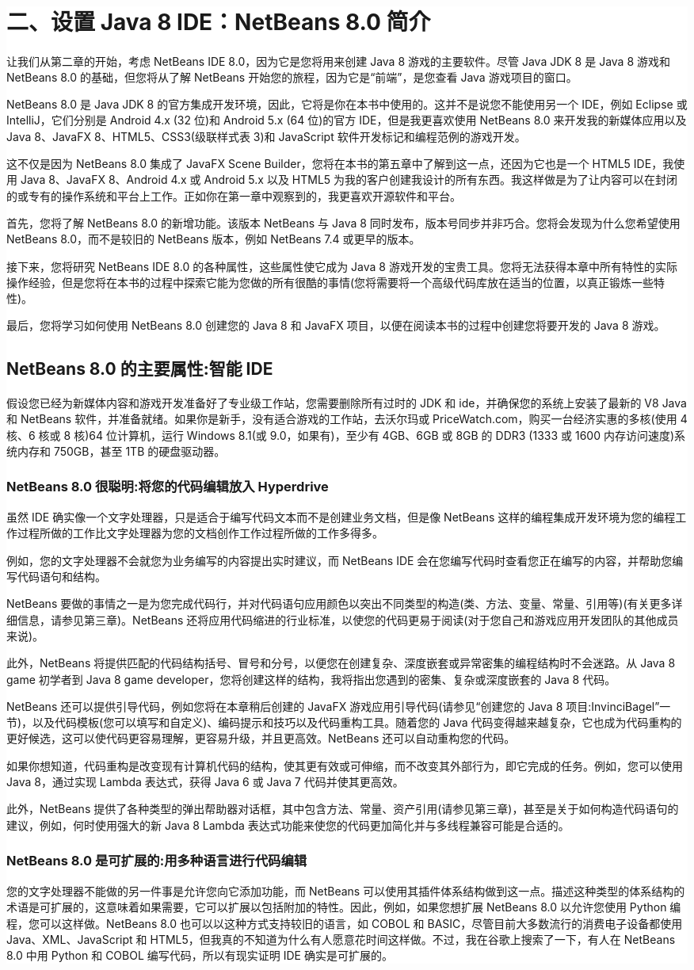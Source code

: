 # 二、设置 Java 8 IDE：NetBeans 8.0 简介

让我们从第二章的开始，考虑 NetBeans IDE 8.0，因为它是您将用来创建 Java 8 游戏的主要软件。尽管 Java JDK 8 是 Java 8 游戏和 NetBeans 8.0 的基础，但您将从了解 NetBeans 开始您的旅程，因为它是“前端”，是您查看 Java 游戏项目的窗口。

NetBeans 8.0 是 Java JDK 8 的官方集成开发环境，因此，它将是你在本书中使用的。这并不是说您不能使用另一个 IDE，例如 Eclipse 或 IntelliJ，它们分别是 Android 4.x (32 位)和 Android 5.x (64 位)的官方 IDE，但是我更喜欢使用 NetBeans 8.0 来开发我的新媒体应用以及 Java 8、JavaFX 8、HTML5、CSS3(级联样式表 3)和 JavaScript 软件开发标记和编程范例的游戏开发。

这不仅是因为 NetBeans 8.0 集成了 JavaFX Scene Builder，您将在本书的第五章中了解到这一点，还因为它也是一个 HTML5 IDE，我使用 Java 8、JavaFX 8、Android 4.x 或 Android 5.x 以及 HTML5 为我的客户创建我设计的所有东西。我这样做是为了让内容可以在封闭的或专有的操作系统和平台上工作。正如你在第一章中观察到的，我更喜欢开源软件和平台。

首先，您将了解 NetBeans 8.0 的新增功能。该版本 NetBeans 与 Java 8 同时发布，版本号同步并非巧合。您将会发现为什么您希望使用 NetBeans 8.0，而不是较旧的 NetBeans 版本，例如 NetBeans 7.4 或更早的版本。

接下来，您将研究 NetBeans IDE 8.0 的各种属性，这些属性使它成为 Java 8 游戏开发的宝贵工具。您将无法获得本章中所有特性的实际操作经验，但是您将在本书的过程中探索它能为您做的所有很酷的事情(您将需要将一个高级代码库放在适当的位置，以真正锻炼一些特性)。

最后，您将学习如何使用 NetBeans 8.0 创建您的 Java 8 和 JavaFX 项目，以便在阅读本书的过程中创建您将要开发的 Java 8 游戏。

## NetBeans 8.0 的主要属性:智能 IDE

假设您已经为新媒体内容和游戏开发准备好了专业级工作站，您需要删除所有过时的 JDK 和 ide，并确保您的系统上安装了最新的 V8 Java 和 NetBeans 软件，并准备就绪。如果你是新手，没有适合游戏的工作站，去沃尔玛或 PriceWatch.com，购买一台经济实惠的多核(使用 4 核、6 核或 8 核)64 位计算机，运行 Windows 8.1(或 9.0，如果有)，至少有 4GB、6GB 或 8GB 的 DDR3 (1333 或 1600 内存访问速度)系统内存和 750GB，甚至 1TB 的硬盘驱动器。

### NetBeans 8.0 很聪明:将您的代码编辑放入 Hyperdrive

虽然 IDE 确实像一个文字处理器，只是适合于编写代码文本而不是创建业务文档，但是像 NetBeans 这样的编程集成开发环境为您的编程工作过程所做的工作比文字处理器为您的文档创作工作过程所做的工作多得多。

例如，您的文字处理器不会就您为业务编写的内容提出实时建议，而 NetBeans IDE 会在您编写代码时查看您正在编写的内容，并帮助您编写代码语句和结构。

NetBeans 要做的事情之一是为您完成代码行，并对代码语句应用颜色以突出不同类型的构造(类、方法、变量、常量、引用等)(有关更多详细信息，请参见第三章)。NetBeans 还将应用代码缩进的行业标准，以使您的代码更易于阅读(对于您自己和游戏应用开发团队的其他成员来说)。

此外，NetBeans 将提供匹配的代码结构括号、冒号和分号，以便您在创建复杂、深度嵌套或异常密集的编程结构时不会迷路。从 Java 8 game 初学者到 Java 8 game developer，您将创建这样的结构，我将指出您遇到的密集、复杂或深度嵌套的 Java 8 代码。

NetBeans 还可以提供引导代码，例如您将在本章稍后创建的 JavaFX 游戏应用引导代码(请参见“创建您的 Java 8 项目:InvinciBagel”一节)，以及代码模板(您可以填写和自定义)、编码提示和技巧以及代码重构工具。随着您的 Java 代码变得越来越复杂，它也成为代码重构的更好候选，这可以使代码更容易理解，更容易升级，并且更高效。NetBeans 还可以自动重构您的代码。

如果你想知道，代码重构是改变现有计算机代码的结构，使其更有效或可伸缩，而不改变其外部行为，即它完成的任务。例如，您可以使用 Java 8，通过实现 Lambda 表达式，获得 Java 6 或 Java 7 代码并使其更高效。

此外，NetBeans 提供了各种类型的弹出帮助器对话框，其中包含方法、常量、资产引用(请参见第三章)，甚至是关于如何构造代码语句的建议，例如，何时使用强大的新 Java 8 Lambda 表达式功能来使您的代码更加简化并与多线程兼容可能是合适的。

### NetBeans 8.0 是可扩展的:用多种语言进行代码编辑

您的文字处理器不能做的另一件事是允许您向它添加功能，而 NetBeans 可以使用其插件体系结构做到这一点。描述这种类型的体系结构的术语是可扩展的，这意味着如果需要，它可以扩展以包括附加的特性。因此，例如，如果您想扩展 NetBeans 8.0 以允许您使用 Python 编程，您可以这样做。NetBeans 8.0 也可以以这种方式支持较旧的语言，如 COBOL 和 BASIC，尽管目前大多数流行的消费电子设备都使用 Java、XML、JavaScript 和 HTML5，但我真的不知道为什么有人愿意花时间这样做。不过，我在谷歌上搜索了一下，有人在 NetBeans 8.0 中用 Python 和 COBOL 编写代码，所以有现实证明 IDE 确实是可扩展的。
